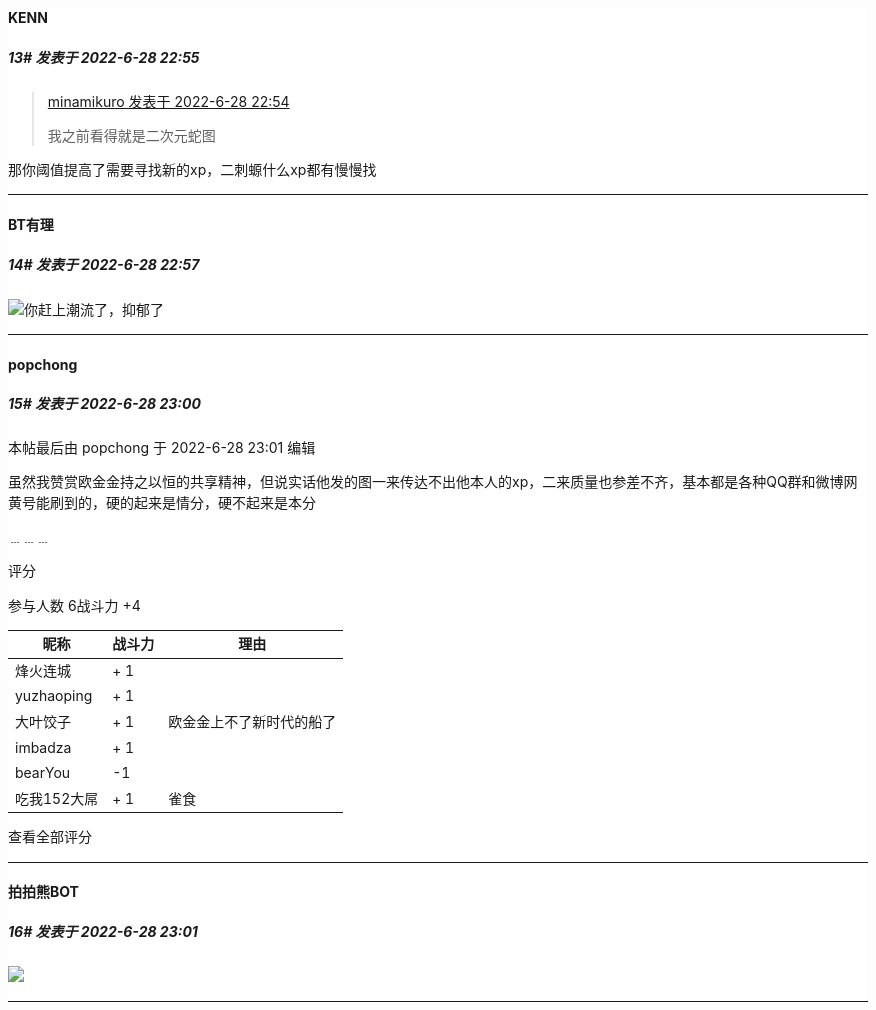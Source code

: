 ####  KENN  
##### 13#       发表于 2022-6-28 22:55

<blockquote><a href="httphttps://bbs.saraba1st.com/2b/forum.php?mod=redirect&amp;goto=findpost&amp;pid=56451346&amp;ptid=2078404" target="_blank">minamikuro 发表于 2022-6-28 22:54</a>

我之前看得就是二次元蛇图</blockquote>
那你阈值提高了需要寻找新的xp，二刺螈什么xp都有慢慢找

*****

####  BT有理  
##### 14#       发表于 2022-6-28 22:57

<img src="https://static.saraba1st.com/image/smiley/face2017/049.png" referrerpolicy="no-referrer">你赶上潮流了，抑郁了

*****

####  popchong  
##### 15#       发表于 2022-6-28 23:00

 本帖最后由 popchong 于 2022-6-28 23:01 编辑 

虽然我赞赏欧金金持之以恒的共享精神，但说实话他发的图一来传达不出他本人的xp，二来质量也参差不齐，基本都是各种QQ群和微博网黄号能刷到的，硬的起来是情分，硬不起来是本分

﹍﹍﹍

评分

 参与人数 6战斗力 +4

|昵称|战斗力|理由|
|----|---|---|
| 烽火连城| + 1||
| yuzhaoping| + 1||
| 大叶饺子| + 1|欧金金上不了新时代的船了|
| imbadza| + 1||
| bearYou|-1||
| 吃我152大屌| + 1|雀食|

查看全部评分

*****

####  拍拍熊BOT  
##### 16#       发表于 2022-6-28 23:01

<img src="https://static.saraba1st.com/image/smiley/animal2017/027.png" referrerpolicy="no-referrer">

*****
